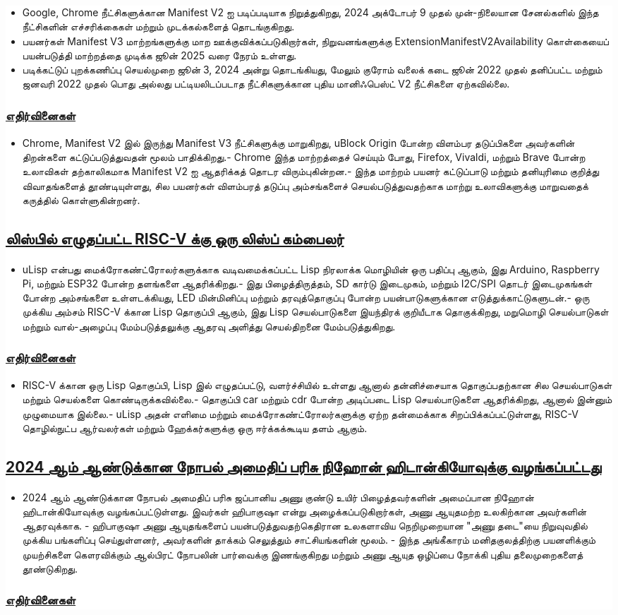 - Google, Chrome நீட்சிகளுக்கான Manifest V2 ஐ படிப்படியாக நிறுத்துகிறது, 2024 அக்டோபர் 9 முதல் முன்-நிலையான சேனல்களில் இந்த நீட்சிகளின் எச்சரிக்கைகள் மற்றும் முடக்கல்களைத் தொடங்குகிறது.
- பயனர்கள் Manifest V3 மாற்றங்களுக்கு மாற ஊக்குவிக்கப்படுகிறார்கள், நிறுவனங்களுக்கு ExtensionManifestV2Availability கொள்கையைப் பயன்படுத்தி மாற்றத்தை முடிக்க ஜூன் 2025 வரை நேரம் உள்ளது.
- படிக்கட்டுப் புறக்கணிப்பு செயல்முறை ஜூன் 3, 2024 அன்று தொடங்கியது, மேலும் குரோம் வலைக் கடை ஜூன் 2022 முதல் தனிப்பட்ட மற்றும் ஜனவரி 2022 முதல் பொது அல்லது பட்டியலிடப்படாத நீட்சிகளுக்கான புதிய மானிஃபெஸ்ட் V2 நீட்சிகளை ஏற்கவில்லை.

### [எதிர்வினைகள்](https://news.ycombinator.com/item?id=41809698)

- Chrome, Manifest V2 இல் இருந்து Manifest V3 நீட்சிகளுக்கு மாறுகிறது, uBlock Origin போன்ற விளம்பர தடுப்பிகளை அவர்களின் திறன்களை கட்டுப்படுத்துவதன் மூலம் பாதிக்கிறது.- Chrome இந்த மாற்றத்தைச் செய்யும் போது, Firefox, Vivaldi, மற்றும் Brave போன்ற உலாவிகள் தற்காலிகமாக Manifest V2 ஐ ஆதரிக்கத் தொடர விரும்புகின்றன.- இந்த மாற்றம் பயனர் கட்டுப்பாடு மற்றும் தனியுரிமை குறித்து விவாதங்களைத் தூண்டியுள்ளது, சில பயனர்கள் விளம்பரத் தடுப்பு அம்சங்களைச் செயல்படுத்துவதற்காக மாற்று உலாவிகளுக்கு மாறுவதைக் கருத்தில் கொள்ளுகின்றனர்.

## [லிஸ்பில் எழுதப்பட்ட RISC-V க்கு ஒரு லிஸ்ப் கம்பைலர்](http://www.ulisp.com/show?4Y20)

- uLisp என்பது மைக்ரோகண்ட்ரோலர்களுக்காக வடிவமைக்கப்பட்ட Lisp நிரலாக்க மொழியின் ஒரு பதிப்பு ஆகும், இது Arduino, Raspberry Pi, மற்றும் ESP32 போன்ற தளங்களை ஆதரிக்கிறது.- இது பிழைத்திருத்தம், SD கார்டு இடைமுகம், மற்றும் I2C/SPI தொடர் இடைமுகங்கள் போன்ற அம்சங்களை உள்ளடக்கியது, LED மின்மினிப்பு மற்றும் தரவுத்தொகுப்பு போன்ற பயன்பாடுகளுக்கான எடுத்துக்காட்டுகளுடன்.- ஒரு முக்கிய அம்சம் RISC-V க்கான Lisp தொகுப்பி ஆகும், இது Lisp செயல்பாடுகளை இயந்திரக் குறியீடாக தொகுக்கிறது, மறுமொழி செயல்பாடுகள் மற்றும் வால்-அழைப்பு மேம்படுத்தலுக்கு ஆதரவு அளித்து செயல்திறனை மேம்படுத்துகிறது.

### [எதிர்வினைகள்](https://news.ycombinator.com/item?id=41808696)

- RISC-V க்கான ஒரு Lisp தொகுப்பி, Lisp இல் எழுதப்பட்டு, வளர்ச்சியில் உள்ளது ஆனால் தன்னிச்சையாக தொகுப்பதற்கான சில செயல்பாடுகள் மற்றும் செயல்களை கொண்டிருக்கவில்லை.- தொகுப்பி car மற்றும் cdr போன்ற அடிப்படை Lisp செயல்பாடுகளை ஆதரிக்கிறது, ஆனால் இன்னும் முழுமையாக இல்லை.- uLisp அதன் எளிமை மற்றும் மைக்ரோகண்ட்ரோலர்களுக்கு ஏற்ற தன்மைக்காக சிறப்பிக்கப்பட்டுள்ளது, RISC-V தொழில்நுட்ப ஆர்வலர்கள் மற்றும் ஹேக்கர்களுக்கு ஒரு ஈர்க்கக்கூடிய தளம் ஆகும்.

## [2024 ஆம் ஆண்டுக்கான நோபல் அமைதிப் பரிசு நிஹோன் ஹிடான்கியோவுக்கு வழங்கப்பட்டது](https://www.nobelprize.org/press-release-peace-2024/)

- 2024 ஆம் ஆண்டுக்கான நோபல் அமைதிப் பரிசு ஜப்பானிய அணு குண்டு உயிர் பிழைத்தவர்களின் அமைப்பான நிஹோன் ஹிடான்கியோவுக்கு வழங்கப்பட்டுள்ளது. இவர்கள் ஹிபாகுஷா என்று அழைக்கப்படுகிறார்கள், அணு ஆயுதமற்ற உலகிற்கான அவர்களின் ஆதரவுக்காக. - ஹிபாகுஷா அணு ஆயுதங்களைப் பயன்படுத்துவதற்கெதிரான உலகளாவிய நெறிமுறையான "அணு தடை"யை நிறுவுவதில் முக்கிய பங்களிப்பு செய்துள்ளனர், அவர்களின் தாக்கம் செலுத்தும் சாட்சியங்களின் மூலம். - இந்த அங்கீகாரம் மனிதகுலத்திற்கு பயனளிக்கும் முயற்சிகளை கௌரவிக்கும் ஆல்பிரட் நோபலின் பார்வைக்கு இணங்குகிறது மற்றும் அணு ஆயுத ஒழிப்பை நோக்கி புதிய தலைமுறைகளைத் தூண்டுகிறது.

### [எதிர்வினைகள்](https://news.ycombinator.com/item?id=41807681)
